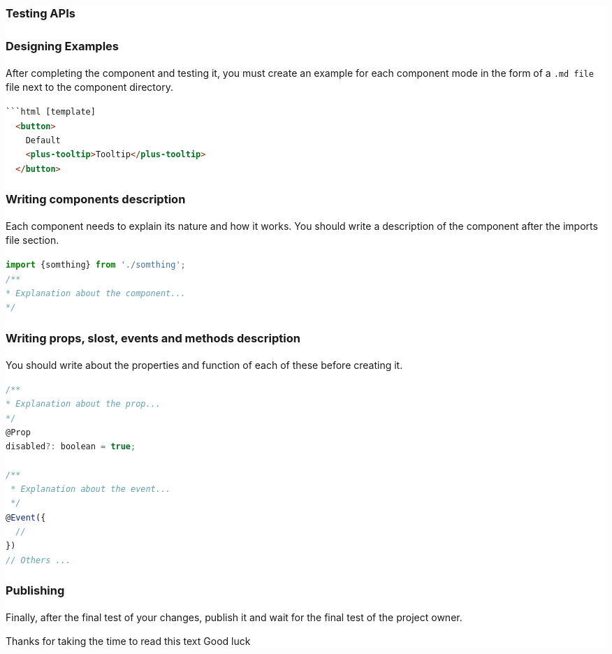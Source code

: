 ### Testing APIs

### Designing Examples
After completing the component and testing it, you must create an example for each component mode in the form of a `.md file` file next to the component directory.
```html
```html [template]
  <button>
    Default
    <plus-tooltip>Tooltip</plus-tooltip>
  </button>
```
### Writing components description
Each component needs to explain its nature and how it works.
You should write a description of the component after the imports file section.


```javascript
import {somthing} from './somthing';
/**
* Explanation about the component...
*/
```

### Writing props, slost, events and  methods description

You should write about the properties and function of each of these before creating it.

```javascript
/**
* Explanation about the prop...
*/
@Prop
disabled?: boolean = true;

/**
 * Explanation about the event...
 */
@Event({
  //
})
// Others ...
```



### Publishing
Finally, after the final test of your changes, publish it and wait for the final test of the project owner.


Thanks for taking the time to read this text
Good luck
